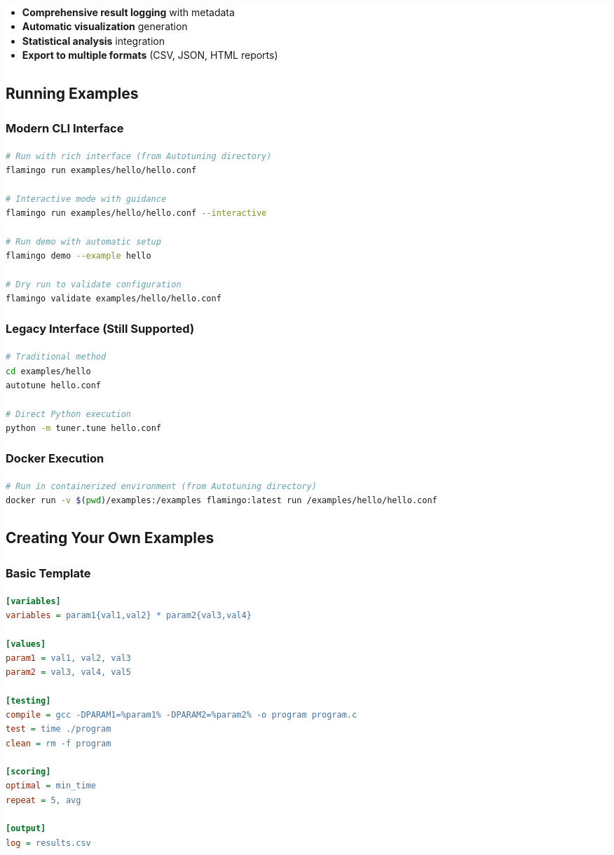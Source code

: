 - **Comprehensive result logging** with metadata
- **Automatic visualization** generation
- **Statistical analysis** integration
- **Export to multiple formats** (CSV, JSON, HTML reports)

## Running Examples

### Modern CLI Interface

```bash
# Run with rich interface (from Autotuning directory)
flamingo run examples/hello/hello.conf

# Interactive mode with guidance
flamingo run examples/hello/hello.conf --interactive

# Run demo with automatic setup
flamingo demo --example hello

# Dry run to validate configuration
flamingo validate examples/hello/hello.conf
```

### Legacy Interface (Still Supported)

```bash
# Traditional method
cd examples/hello
autotune hello.conf

# Direct Python execution
python -m tuner.tune hello.conf
```

### Docker Execution

```bash
# Run in containerized environment (from Autotuning directory)
docker run -v $(pwd)/examples:/examples flamingo:latest run /examples/hello/hello.conf
```

## Creating Your Own Examples

### Basic Template

```ini
[variables]
variables = param1{val1,val2} * param2{val3,val4}

[values]
param1 = val1, val2, val3
param2 = val3, val4, val5

[testing]
compile = gcc -DPARAM1=%param1% -DPARAM2=%param2% -o program program.c
test = time ./program
clean = rm -f program

[scoring]
optimal = min_time
repeat = 5, avg

[output]
log = results.csv
```